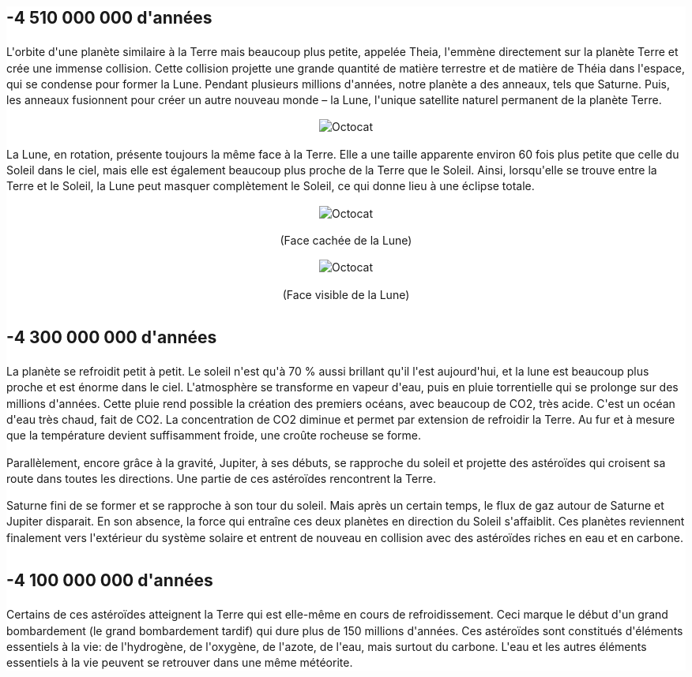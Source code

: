## -4 510 000 000 d'années

<p style="text-align:center"><iframe width="100%" height="315" src="https://www.youtube.com/embed/bcF28_8zB_c" frameborder="0" allowfullscreen></iframe></p>

L'orbite d'une planète similaire à la Terre mais beaucoup plus petite, appelée Theia, l'emmène directement sur la planète Terre et crée une immense collision. Cette collision projette une grande quantité de matière terrestre et de matière de Théia dans l'espace, qui se condense pour former la Lune. Pendant plusieurs millions d'années, notre planète a des anneaux, tels que Saturne. Puis, les anneaux fusionnent pour créer un autre nouveau monde – la Lune, l'unique satellite naturel permanent de la planète Terre.

<span style="display:block;text-align:center">![Octocat]({{site.baseurl}}/assets/img/impactgeant.png)</span>

La Lune, en rotation, présente toujours la même face à la Terre. Elle a une taille apparente environ 60 fois plus petite que celle du Soleil dans le ciel, mais elle est également beaucoup plus proche de la Terre que le Soleil. Ainsi, lorsqu'elle se trouve entre la Terre et le Soleil, la Lune peut masquer complètement le Soleil, ce qui donne lieu à une éclipse totale.

<span style="display:block;text-align:center">![Octocat]({{site.baseurl}}/assets/img/cachée_lune.jpg)</span>

<span style="display:block;text-align:center">(Face cachée de la Lune)</span>

<span style="display:block;text-align:center">![Octocat]({{site.baseurl}}/assets/img/visible_lune.png)</span>

<span style="display:block;text-align:center">(Face visible de la Lune)</span>

## -4 300 000 000 d'années

La planète se refroidit petit à petit. Le soleil n'est qu'à 70 % aussi brillant qu'il l'est aujourd'hui, et la lune est beaucoup plus proche et est énorme dans le ciel. L'atmosphère se transforme en vapeur d'eau, puis en pluie torrentielle qui se prolonge sur des millions d'années. Cette pluie rend possible la création des premiers océans, avec beaucoup de CO2, très acide. C'est un océan d'eau très chaud, fait de CO2. La concentration de CO2 diminue et permet par extension de refroidir la Terre. Au fur et à mesure que la température devient suffisamment froide, une croûte rocheuse se forme.

Parallèlement, encore grâce à la gravité, Jupiter, à ses débuts, se rapproche du soleil et projette des astéroïdes qui croisent sa route dans toutes les directions. Une partie de ces astéroïdes rencontrent la Terre.

Saturne fini de se former et se rapproche à son tour du soleil. Mais après un certain temps, le flux de gaz autour de Saturne et Jupiter disparait. En son absence, la force qui entraîne ces deux planètes en direction du Soleil s'affaiblit. Ces planètes reviennent finalement vers l'extérieur du système solaire et entrent de nouveau en collision avec des astéroïdes riches en eau et en carbone.

## -4 100 000 000 d'années

<p style="text-align:center"><iframe width="100%" height="315" src="https://www.youtube.com/embed/tVIXXehEIok" frameborder="0" allowfullscreen></iframe></p>

Certains de ces astéroïdes atteignent la Terre qui est elle-même en cours de refroidissement. Ceci marque le début d'un grand bombardement (le grand bombardement tardif) qui dure plus de 150 millions d'années. Ces astéroïdes sont constitués d'éléments essentiels à la vie: de l'hydrogène, de l'oxygène, de l'azote, de l'eau, mais surtout du carbone. L'eau et les autres éléments essentiels à la vie peuvent se retrouver dans une même météorite.
